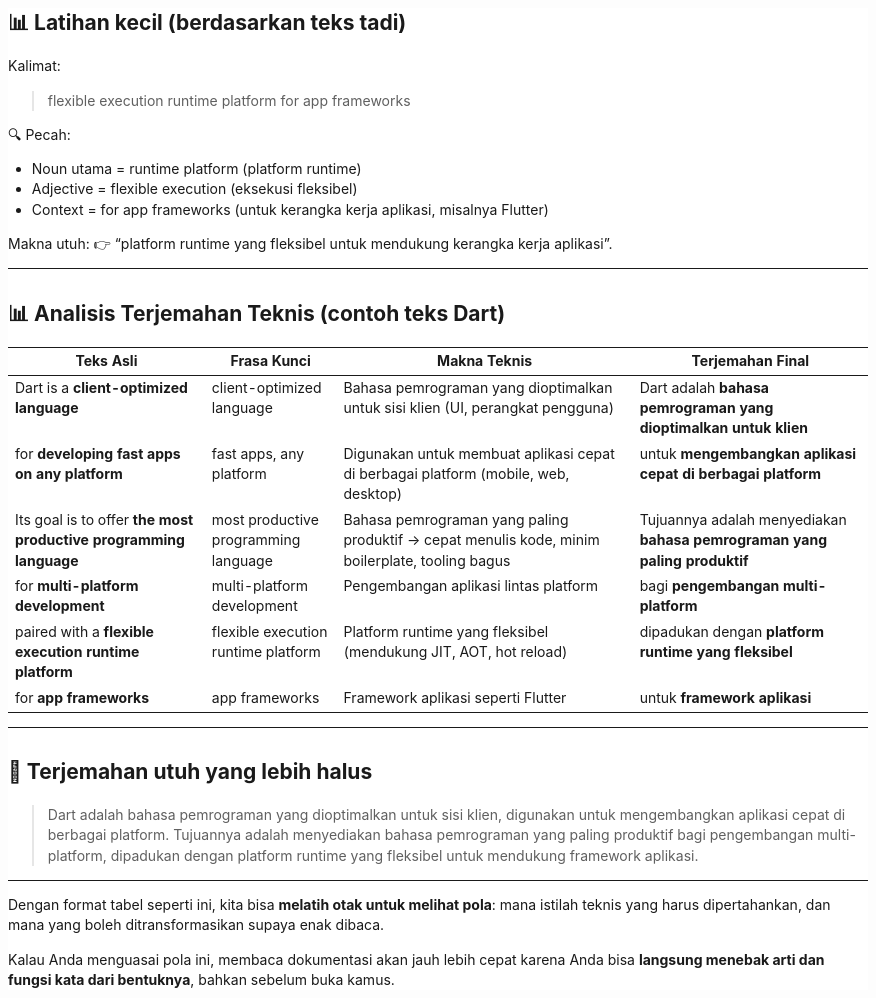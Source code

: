 ## 📊 Latihan kecil (berdasarkan teks tadi)

Kalimat:

> flexible execution runtime platform for app frameworks

🔍 Pecah:

* Noun utama = runtime platform (platform runtime)
* Adjective = flexible execution (eksekusi fleksibel)
* Context = for app frameworks (untuk kerangka kerja aplikasi, misalnya Flutter)

Makna utuh:
👉 “platform runtime yang fleksibel untuk mendukung kerangka kerja aplikasi”.

---

## 📊 Analisis Terjemahan Teknis (contoh teks Dart)

| **Teks Asli**                                                     | **Frasa Kunci**                      | **Makna Teknis**                                                                                | **Terjemahan Final**                                                      |
| ----------------------------------------------------------------- | ------------------------------------ | ----------------------------------------------------------------------------------------------- | ------------------------------------------------------------------------- |
| Dart is a **client-optimized language**                           | client-optimized language            | Bahasa pemrograman yang dioptimalkan untuk sisi klien (UI, perangkat pengguna)                  | Dart adalah **bahasa pemrograman yang dioptimalkan untuk klien**          |
| for **developing fast apps on any platform**                      | fast apps, any platform              | Digunakan untuk membuat aplikasi cepat di berbagai platform (mobile, web, desktop)              | untuk **mengembangkan aplikasi cepat di berbagai platform**               |
| Its goal is to offer **the most productive programming language** | most productive programming language | Bahasa pemrograman yang paling produktif → cepat menulis kode, minim boilerplate, tooling bagus | Tujuannya adalah menyediakan **bahasa pemrograman yang paling produktif** |
| for **multi-platform development**                                | multi-platform development           | Pengembangan aplikasi lintas platform                                                           | bagi **pengembangan multi-platform**                                      |
| paired with a **flexible execution runtime platform**             | flexible execution runtime platform  | Platform runtime yang fleksibel (mendukung JIT, AOT, hot reload)                                | dipadukan dengan **platform runtime yang fleksibel**                      |
| for **app frameworks**                                            | app frameworks                       | Framework aplikasi seperti Flutter                                                              | untuk **framework aplikasi**                                              |

---

## 🎯 Terjemahan utuh yang lebih halus

> Dart adalah bahasa pemrograman yang dioptimalkan untuk sisi klien, digunakan untuk mengembangkan aplikasi cepat di berbagai platform. Tujuannya adalah menyediakan bahasa pemrograman yang paling produktif bagi pengembangan multi-platform, dipadukan dengan platform runtime yang fleksibel untuk mendukung framework aplikasi.

---

Dengan format tabel seperti ini, kita bisa **melatih otak untuk melihat pola**: mana istilah teknis yang harus dipertahankan, dan mana yang boleh ditransformasikan supaya enak dibaca.

Kalau Anda menguasai pola ini, membaca dokumentasi akan jauh lebih cepat karena Anda bisa **langsung menebak arti dan fungsi kata dari bentuknya**, bahkan sebelum buka kamus.


